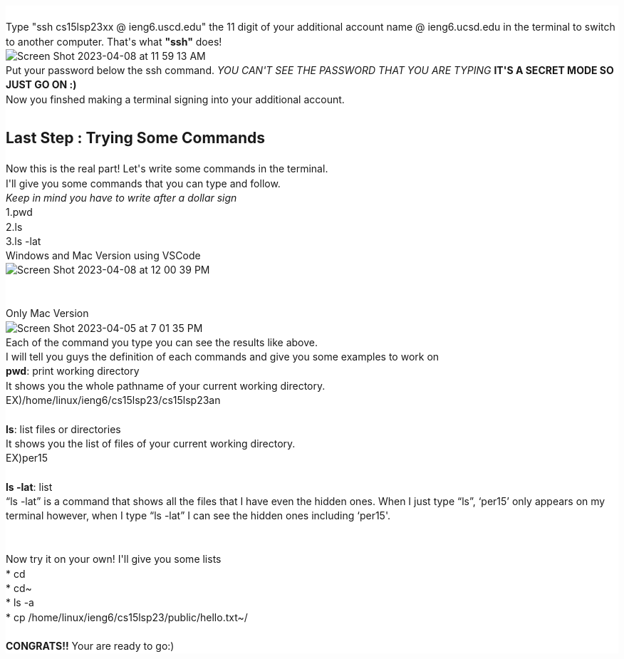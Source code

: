 
<br>Type "ssh cs15lsp23xx @ ieng6.uscd.edu" the 11 digit of your additional account name @ ieng6.ucsd.edu in the terminal to switch to another computer. That's what **"ssh"** does! 
<br><img width="655" alt="Screen Shot 2023-04-08 at 11 59 13 AM" src="https://user-images.githubusercontent.com/62029893/230740033-465bf0f7-92ea-4306-a6be-8a15b4f90852.png">
<br>Put your password below the ssh command. *YOU CAN'T SEE THE PASSWORD THAT YOU ARE TYPING* **IT'S A SECRET MODE SO JUST GO ON :)** 
<br> Now you finshed making a terminal signing into your additional account. 
<br>

## Last Step : Trying Some Commands 

Now this is the real part! Let's write some commands in the terminal. 
<br>I'll give you some commands that you can type and follow. 
<br>*Keep in mind you have to write after a dollar sign*
<br>1.pwd
<br>2.ls
<br>3.ls -lat
<br> Windows and Mac Version using VSCode 
<br><img width="655" alt="Screen Shot 2023-04-08 at 12 00 39 PM" src="https://user-images.githubusercontent.com/62029893/230740148-9487742a-6088-47db-aefd-1ae550ccc5c8.png">
<br>
<br>
<br> Only Mac Version
<br><img width="563" alt="Screen Shot 2023-04-05 at 7 01 35 PM" src="https://user-images.githubusercontent.com/62029893/230253660-1d1281e8-449b-4f93-afda-6edad694fa54.png">
<br>Each of the command you type you can see the results like above. 
<br>I will tell you guys the definition of each commands and give you some examples to work on 
<br>**pwd**: print working directory 
<br>It shows you the whole pathname of your current working directory.
<br>EX)/home/linux/ieng6/cs15lsp23/cs15lsp23an 
<br>
<br>**ls**: list files or directories 
<br>It shows you the list of files of your current working directory. 
<br>EX)per15
<br>
<br>**ls -lat**: list 
<br>“ls -lat” is a command that shows all the files that I have even the hidden ones. When I just type “ls”, ‘per15’ only appears on my terminal however, when I type “ls -lat” I can see the hidden ones including ‘per15'.
<br>
<br>
<br>Now try it on your own! I'll give you some lists
<br>* cd
<br>* cd~
<br>* ls -a
<br>* cp /home/linux/ieng6/cs15lsp23/public/hello.txt~/
<br>
<br>**CONGRATS!!** Your are ready to go:)





















